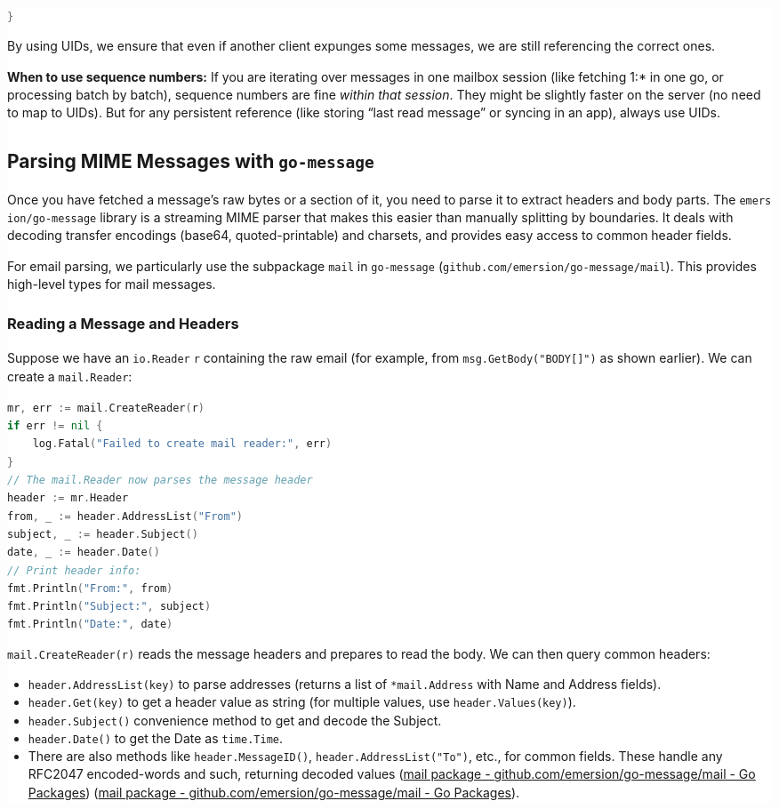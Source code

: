 ```go
}
```

By using UIDs, we ensure that even if another client expunges some messages, we are still referencing the correct ones. 

**When to use sequence numbers:** If you are iterating over messages in one mailbox session (like fetching 1:* in one go, or processing batch by batch), sequence numbers are fine *within that session*. They might be slightly faster on the server (no need to map to UIDs). But for any persistent reference (like storing “last read message” or syncing in an app), always use UIDs.

## Parsing MIME Messages with `go-message`

Once you have fetched a message’s raw bytes or a section of it, you need to parse it to extract headers and body parts. The `emersion/go-message` library is a streaming MIME parser that makes this easier than manually splitting by boundaries. It deals with decoding transfer encodings (base64, quoted-printable) and charsets, and provides easy access to common header fields.

For email parsing, we particularly use the subpackage `mail` in `go-message` (`github.com/emersion/go-message/mail`). This provides high-level types for mail messages.

### Reading a Message and Headers

Suppose we have an `io.Reader` `r` containing the raw email (for example, from `msg.GetBody("BODY[]")` as shown earlier). We can create a `mail.Reader`:

```go
mr, err := mail.CreateReader(r)
if err != nil {
    log.Fatal("Failed to create mail reader:", err)
}
// The mail.Reader now parses the message header
header := mr.Header
from, _ := header.AddressList("From")
subject, _ := header.Subject()
date, _ := header.Date()
// Print header info:
fmt.Println("From:", from)
fmt.Println("Subject:", subject)
fmt.Println("Date:", date)
```

`mail.CreateReader(r)` reads the message headers and prepares to read the body. We can then query common headers:
- `header.AddressList(key)` to parse addresses (returns a list of `*mail.Address` with Name and Address fields).
- `header.Get(key)` to get a header value as string (for multiple values, use `header.Values(key)`).
- `header.Subject()` convenience method to get and decode the Subject.
- `header.Date()` to get the Date as `time.Time`.
- There are also methods like `header.MessageID()`, `header.AddressList("To")`, etc., for common fields. These handle any RFC2047 encoded-words and such, returning decoded values ([mail package - github.com/emersion/go-message/mail - Go Packages](https://pkg.go.dev/github.com/emersion/go-message/mail#:~:text=,Header%29%20SetDate%28t%20time.Time)) ([mail package - github.com/emersion/go-message/mail - Go Packages](https://pkg.go.dev/github.com/emersion/go-message/mail#:~:text=,Header%29%20SetDate%28t%20time.Time)).
